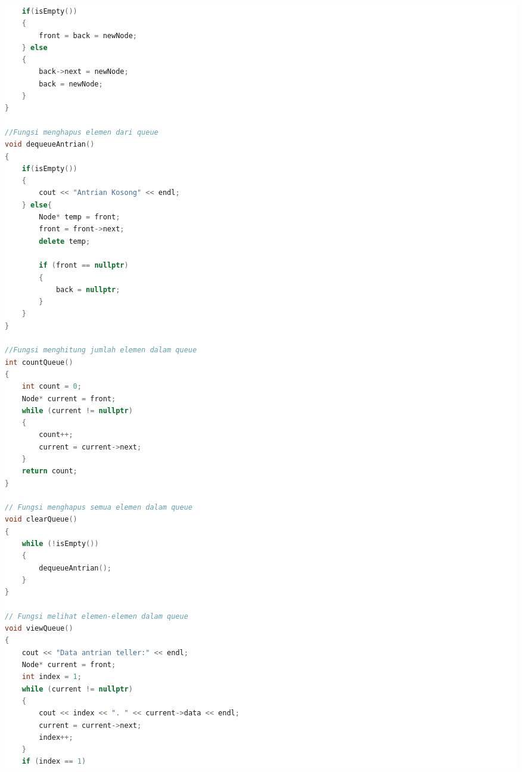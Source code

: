 ```C++
    if(isEmpty()) 
    {
        front = back = newNode;
    } else
    {
        back->next = newNode;
        back = newNode;
    }
}

//Fungsi menghapus elemen dari queue
void dequeueAntrian()
{
    if(isEmpty())
    {
        cout << "Antrian Kosong" << endl;
    } else{
        Node* temp = front;
        front = front->next;
        delete temp;

        if (front == nullptr)
        {
            back = nullptr;
        }
    }
}

//Fungsi menghitung jumlah elemen dalam queue
int countQueue() 
{
    int count = 0;
    Node* current = front;
    while (current != nullptr)
    {
        count++;
        current = current->next;
    }
    return count;
}

// Fungsi menghapus semua elemen dalam queue
void clearQueue() 
{
    while (!isEmpty()) 
    {
        dequeueAntrian();
    }
}

// Fungsi melihat elemen-elemen dalam queue
void viewQueue() 
{
    cout << "Data antrian teller:" << endl;
    Node* current = front;
    int index = 1;
    while (current != nullptr) 
    {
        cout << index << ". " << current->data << endl;
        current = current->next;
        index++;
    }
    if (index == 1) 
```